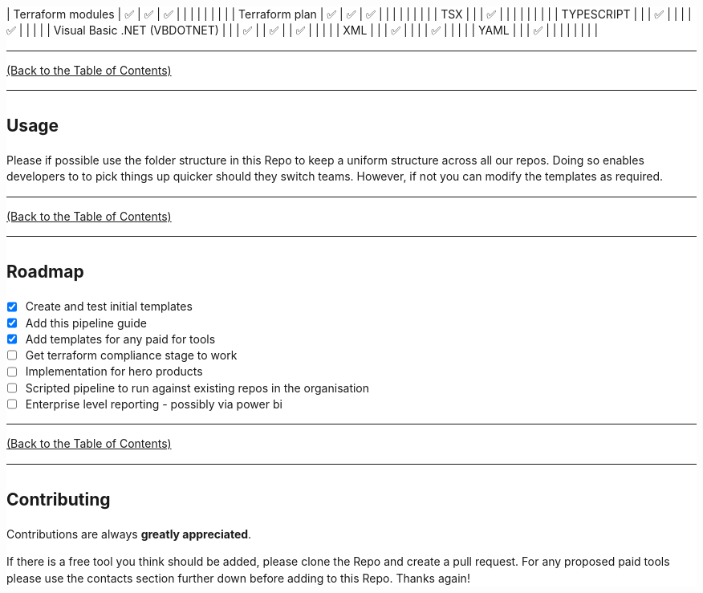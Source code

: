 | Terraform modules            | :white_check_mark: | :white_check_mark: | :white_check_mark: |                      |                          |                      |                      |                      |                      |                      |
| Terraform plan               | :white_check_mark: | :white_check_mark: | :white_check_mark: |                      |                          |                      |                      |                      |                      |                      |
| TSX                          |                      |                      | :white_check_mark: |                      |                          |                      |                      |                      |                      |                      |
| TYPESCRIPT                   |                      |                      | :white_check_mark: |                      |                          |                      | :white_check_mark: |                      |                      |                      |
| Visual Basic .NET (VBDOTNET) |                      |                      | :white_check_mark: |                      | :white_check_mark:     |                      | :white_check_mark: |                      |                      |                      |
| XML                          |                      |                      | :white_check_mark: |                      |                          |                      | :white_check_mark: |                      |                      |                      |
| YAML                         |                      |                      | :white_check_mark: |                      |                          |                      |                      |                      |                      |                      |

---

[(Back to the Table of Contents)](#table-of-contents)

---


## Usage ##

Please if possible use the folder structure in this Repo to keep a uniform structure across all our repos. Doing so enables developers to to pick things up quicker should they switch teams. However, if not you can modify the templates as required.

---

[(Back to the Table of Contents)](#table-of-contents)

---


## Roadmap ##

- [x] Create and test initial templates
- [x] Add this pipeline guide
- [x] Add templates for any paid for tools
- [ ] Get terraform compliance stage to work
- [ ] Implementation for hero products
- [ ] Scripted pipeline to run against existing repos in the organisation
- [ ] Enterprise level reporting - possibly via power bi

---

[(Back to the Table of Contents)](#table-of-contents)

---


## Contributing ##

Contributions are always **greatly appreciated**.

If there is a free tool you think should be added, please clone the Repo and create a pull request. For any proposed paid tools please use the contacts section further down before adding to this Repo.
Thanks again!


[contributors-shield]: https://img.shields.io/github/contributors/othneildrew/Best-README-Template.svg?style=for-the-badge
[forks-shield]: https://img.shields.io/github/forks/othneildrew/Best-README-Template.svg?style=for-the-badge
[issues-shield]: https://img.shields.io/github/issues/othneildrew/Best-README-Template.svg?style=for-the-badge
[license-shield]: https://img.shields.io/github/license/othneildrew/Best-README-Template.svg?style=for-the-badge
[linkedin-shield]: https://img.shields.io/badge/-LinkedIn-black.svg?style=for-the-badge&logo=linkedin&colorB=555
[stars-shield]: https://img.shields.io/github/stars/othneildrew/Best-README-Template.svg?style=for-the-badge
[contributors-url]: https://github.com/othneildrew/Best-README-Template/graphs/contributors
[forks-url]: https://github.com/othneildrew/Best-README-Template/network/members
[issues-url]: https://github.com/othneildrew/Best-README-Template/issues
[license-url]: https://github.com/othneildrew/Best-README-Template/blob/master/LICENSE.md
[linkedin-url]: https://linkedin.com/in/othneildrew
[stars-url]: https://github.com/othneildrew/Best-README-Template/stargazers
[Home_Image]: ./repo_template-images/home.png
[logo-image]: ./repo_template-images/logo.png
[pipeline-screenshot]: ./repo_template-images/pipeline-screenshot.png
[product-screenshot]: ./repo_template-images/screenshot.png
[teams-icon]: ./repo_template-images/teams.png
[Blank Readme]: ./BLANK_README.md
[Code Quality]: ./docs/code_quality.md
[Bridgecrew_Checkov]: ./docs/code_quality/bridgecrew_checkov.md
[Checkmarx_KICS]: ./docs/code_quality/checkmarx_kics.md
[GitHub_Super_Linter]: ./docs/code_quality/github_super_linter.md
[Infracost]: ./docs/code_quality/Infracost.md
[License]: ./license.md
[Megalinter]: ./docs/code_quality/megalinter.md
[Mend_Bolt]: ./docs/code_quality/mend_bolt.md
[OWASP]: ./docs/code_quality/owasp.md
[Readme]: ./README.md
[Sonar_Cloud]: ./docs/code_quality/sonar_cloud.md
[Template_updater]: ./docs/code_quality/template_updater.md
[terraform_Compliance]: ./docs/code_quality/terraform_compliance.md
[Terrascan]: ./docs/code_quality/terrascan.md
[TFLint]: ./docs/code_quality/tflint.md
[TFSec]: ./docs/code_quality/tfsec.md
[Usage_Guide.md]: ./docs/usage_guide.md
[Checkmarx_KICS.yml]: /repo_template/build/pipelines/repo_template/build/pipelines/code_quality_templates/checkmarx_kics.yml
[Checkov.yml]: /repo_template/build/pipelines/repo_template/build/pipelines/code_quality_templates/checkov.yml
[Checkov_baseline_creator.yml]: /repo_template/build/pipelines/repo_template/build/pipelines/code_quality_templates/checkov_baseline_creator.yml
[GitHub_Super_Linter.yml]: /repo_template/build/pipelines/repo_template/build/pipelines/code_quality_templates/github_super_linter.yml
[Infracost.yml]: /repo_template/build/pipelines/repo_template/build/pipelines/code_quality_templates/Infracost.yml
[Mega_Linter.yml]: /repo_template/build/pipelines/repo_template/build/pipelines/code_quality_templates/mega_linter.yml
[OWASP.yml]: /repo_template/build/pipelines/repo_template/build/pipelines/code_quality_templates/owasp.yml
[TFComplianceCheck.yml]: /repo_template/build/pipelines/repo_template/build/pipelines/code_quality_templates/tfcompliancecheck.yml
[template_updater.yml]: /repo_template/build/pipelines/repo_template/build/pipelines/code_quality_templates/template_updater.yml
[Terrascan.yml]: /repo_template/build/pipelines/repo_template/build/pipelines/code_quality_templates/terrascan.yml
[TFLint.yml]: /repo_template/build/pipelines/repo_template/build/pipelines/code_quality_templates/tflint.yml
[TFSec.yml]: /repo_template/build/pipelines/repo_template/build/pipelines/code_quality_templates/tfsec.yml
[terraform_apply.yml]: /repo_template/build/pipelines/repo_template/build/pipelines/iac_templates/terraform_apply.yml
[terraform_plan.yml]: /repo_template/build/pipelines/repo_template/build/pipelines/iac_templates/terraform_plan.yml
[variables.yml]: /repo_template/build/pipelines/repo_template/build/pipelines/iac_templates/variables.yml
[infrastructure.yml]: /repo_template/build/pipelines/infrastructure.yml
[code_quality.yml]: /repo_template/build/pipelines/code_quality.yml